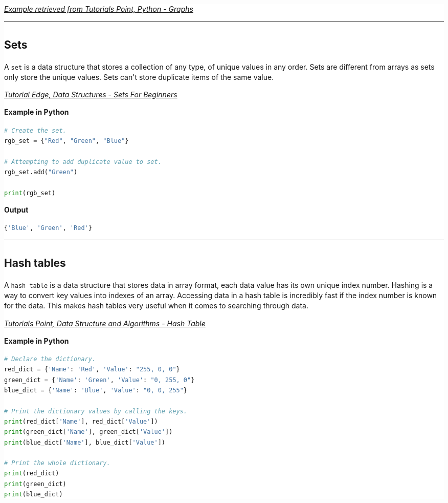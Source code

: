 *<a href="https://www.tutorialspoint.com/python_data_structure/python_graphs.htm" target="_blank">Example retrieved from Tutorials Point, Python - Graphs</a>*

----
## Sets

A `set` is a data structure that stores a collection of any type, of unique values in any order. Sets are different from arrays as sets only store the unique values. Sets can't store duplicate items of the same value.

*<a href="https://tutorialedge.net/compsci/data-structures/sets-for-beginners/" target="_blank">Tutorial Edge, Data Structures - Sets For Beginners</a>*

**Example in Python**
```Python
# Create the set.
rgb_set = {"Red", "Green", "Blue"}

# Attempting to add duplicate value to set.
rgb_set.add("Green")

print(rgb_set)
```

**Output**
```Python
{'Blue', 'Green', 'Red'}
```

----
## Hash tables

A `hash table` is a data structure that stores data in array format, each data value has its own unique index number. Hashing is a way to convert key values into indexes of an array. Accessing data in a hash table is incredibly fast if the index number is known for the data. This makes hash tables very useful when it comes to searching through data.

*<a href="https://www.tutorialspoint.com/data_structures_algorithms/hash_data_structure.htm" target="_blank">Tutorials Point, Data Structure and Algorithms - Hash Table</a>*

**Example in Python**
```Python
# Declare the dictionary.
red_dict = {'Name': 'Red', 'Value': "255, 0, 0"}
green_dict = {'Name': 'Green', 'Value': "0, 255, 0"}
blue_dict = {'Name': 'Blue', 'Value': "0, 0, 255"}

# Print the dictionary values by calling the keys.
print(red_dict['Name'], red_dict['Value'])
print(green_dict['Name'], green_dict['Value'])
print(blue_dict['Name'], blue_dict['Value'])

# Print the whole dictionary.
print(red_dict)
print(green_dict)
print(blue_dict)
```
